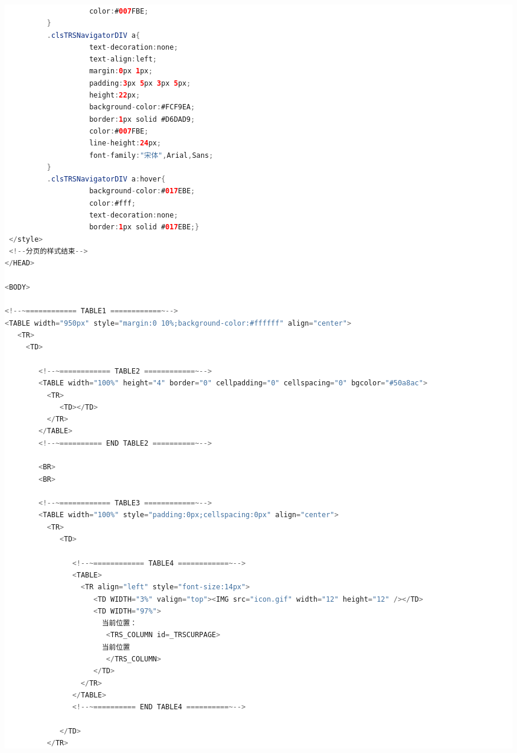 ```java
                    color:#007FBE;                 
          }
          .clsTRSNavigatorDIV a{
                    text-decoration:none; 
                    text-align:left; 
                    margin:0px 1px; 
                    padding:3px 5px 3px 5px; 
                    height:22px; 
                    background-color:#FCF9EA; 
                    border:1px solid #D6DAD9;
                    color:#007FBE; 
                    line-height:24px; 
                    font-family:"宋体",Arial,Sans;
          }
          .clsTRSNavigatorDIV a:hover{
                    background-color:#017EBE;
                    color:#fff; 
                    text-decoration:none; 
                    border:1px solid #017EBE;}     
 </style>
 <!--分页的样式结束-->
</HEAD>
 
<BODY>
 
<!--~============ TABLE1 ============~-->
<TABLE width="950px" style="margin:0 10%;background-color:#ffffff" align="center">
   <TR>
     <TD>
   
        <!--~============ TABLE2 ============~-->
        <TABLE width="100%" height="4" border="0" cellpadding="0" cellspacing="0" bgcolor="#50a8ac">
          <TR>
             <TD></TD>
          </TR>
        </TABLE>
        <!--~========== END TABLE2 ==========~-->
 
        <BR>
        <BR>
 
        <!--~============ TABLE3 ============~-->
        <TABLE width="100%" style="padding:0px;cellspacing:0px" align="center">
          <TR>
             <TD>
 
                <!--~============ TABLE4 ============~-->
                <TABLE>
                  <TR align="left" style="font-size:14px">
                     <TD WIDTH="3%" valign="top"><IMG src="icon.gif" width="12" height="12" /></TD>
                     <TD WIDTH="97%">
                       当前位置：
                        <TRS_COLUMN id=_TRSCURPAGE>
                       当前位置
                        </TRS_COLUMN>
                     </TD>
                  </TR>
                </TABLE>
                <!--~========== END TABLE4 ==========~-->
 
             </TD>
          </TR>
```